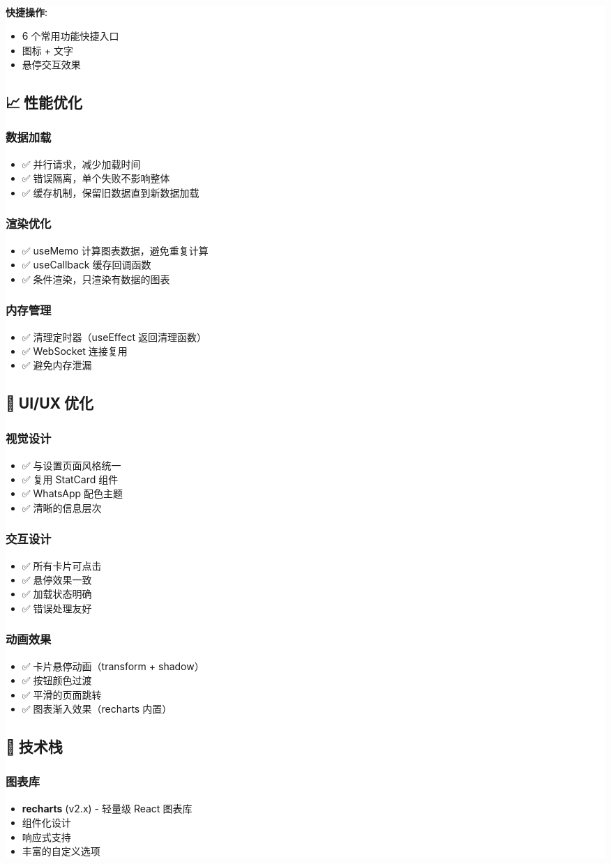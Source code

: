 **快捷操作**:
- 6 个常用功能快捷入口
- 图标 + 文字
- 悬停交互效果

## 📈 性能优化

### 数据加载
- ✅ 并行请求，减少加载时间
- ✅ 错误隔离，单个失败不影响整体
- ✅ 缓存机制，保留旧数据直到新数据加载

### 渲染优化
- ✅ useMemo 计算图表数据，避免重复计算
- ✅ useCallback 缓存回调函数
- ✅ 条件渲染，只渲染有数据的图表

### 内存管理
- ✅ 清理定时器（useEffect 返回清理函数）
- ✅ WebSocket 连接复用
- ✅ 避免内存泄漏

## 🎨 UI/UX 优化

### 视觉设计
- ✅ 与设置页面风格统一
- ✅ 复用 StatCard 组件
- ✅ WhatsApp 配色主题
- ✅ 清晰的信息层次

### 交互设计
- ✅ 所有卡片可点击
- ✅ 悬停效果一致
- ✅ 加载状态明确
- ✅ 错误处理友好

### 动画效果
- ✅ 卡片悬停动画（transform + shadow）
- ✅ 按钮颜色过渡
- ✅ 平滑的页面跳转
- ✅ 图表渐入效果（recharts 内置）

## 🔧 技术栈

### 图表库
- **recharts** (v2.x) - 轻量级 React 图表库
- 组件化设计
- 响应式支持
- 丰富的自定义选项
